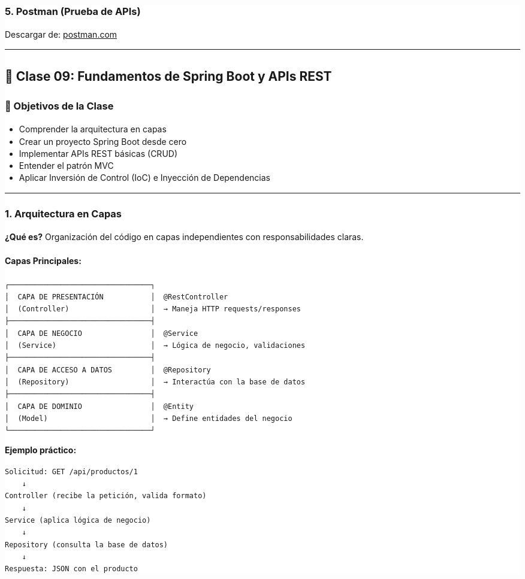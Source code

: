 ### 5. Postman (Prueba de APIs)

Descargar de: [postman.com](https://www.postman.com/)

---

## 📘 Clase 09: Fundamentos de Spring Boot y APIs REST

### 🎯 Objetivos de la Clase
- Comprender la arquitectura en capas
- Crear un proyecto Spring Boot desde cero
- Implementar APIs REST básicas (CRUD)
- Entender el patrón MVC
- Aplicar Inversión de Control (IoC) e Inyección de Dependencias

---

### 1. Arquitectura en Capas

**¿Qué es?**
Organización del código en capas independientes con responsabilidades claras.

#### Capas Principales:

```
┌─────────────────────────────────┐
│  CAPA DE PRESENTACIÓN           │  @RestController
│  (Controller)                   │  → Maneja HTTP requests/responses
├─────────────────────────────────┤
│  CAPA DE NEGOCIO                │  @Service
│  (Service)                      │  → Lógica de negocio, validaciones
├─────────────────────────────────┤
│  CAPA DE ACCESO A DATOS         │  @Repository
│  (Repository)                   │  → Interactúa con la base de datos
├─────────────────────────────────┤
│  CAPA DE DOMINIO                │  @Entity
│  (Model)                        │  → Define entidades del negocio
└─────────────────────────────────┘
```

**Ejemplo práctico:**
```
Solicitud: GET /api/productos/1
    ↓
Controller (recibe la petición, valida formato)
    ↓
Service (aplica lógica de negocio)
    ↓
Repository (consulta la base de datos)
    ↓
Respuesta: JSON con el producto
```
